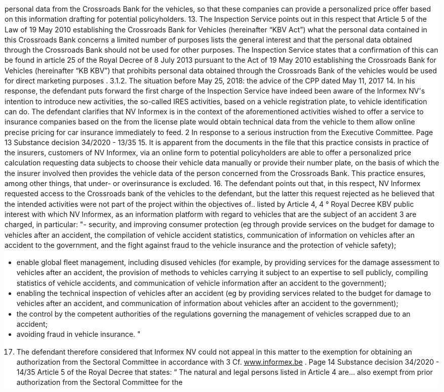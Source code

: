 personal data from the Crossroads Bank for the vehicles, so that these
companies can provide a personalized price offer based on this information
drafting for potential policyholders.
13. The Inspection Service points out in this respect that Article 5 of the Law of 19 May 2010
establishing the Crossroads Bank for Vehicles (hereinafter “KBV Act”) what
the personal data contained in this Crossroads Bank concerns a limited number of purposes
lists the general interest and that the personal data obtained through the Crossroads Bank
should not be used for other purposes. The Inspection Service states that a
confirmation of this can be found in article 25 of the Royal Decree of 8
July 2013 pursuant to the Act of 19 May 2010 establishing the
Crossroads Bank for Vehicles (hereinafter “KB KBV”) that prohibits personal data
obtained through the Crossroads Bank of the vehicles would be used for direct
marketing purposes .
3.1.2. The situation before May 25, 2018: the advice of the CPP dated May 11, 2017
14. In his response, the defendant puts forward the first charge
of the Inspection Service have indeed been aware of the
Informex NV's intention to introduce new activities, the so-called IRES
activities, based on a vehicle registration plate, to vehicle identification
can do. The defendant clarifies that NV Informex is in the context of the aforementioned
activities wished to offer a service to insurance companies based on the
from the license plate would obtain technical data from the vehicle to them
allow online precise pricing for car insurance immediately
to feed.
2 In response to a serious instruction from the Executive Committee.
Page 13
Substance decision 34/2020 - 13/35
15. It is apparent from the documents in the file that this practice consists in practice of the
insurers, customers of NV Informex, via an online form to potential
policyholders are able to offer a personalized price calculation
requesting data subjects to choose their vehicle data
manually or provide their number plate, on the basis of which the
the insurer involved then provides the vehicle data of
the person concerned from the Crossroads Bank. This practice ensures, among other things, that
under- or overinsurance is excluded.
16. The defendant points out that, in this respect, NV Informex requested access to the
Crossroads bank of the vehicles to the defendant, but the latter this request
rejected as he believed that the intended activities were not part of the project
within the objectives of.. listed by Article 4, 4 ° Royal Decree KBV
public interest with which NV Informex, as an information platform with regard to
vehicles that are the subject of an accident 3 are charged, in particular:
"- security, and improving consumer protection (eg through
provide services on the budget for damage to vehicles after an accident, the
compilation of vehicle accident statistics, communication of information on
vehicles after an accident to the government, and the fight against fraud to the
vehicle insurance and the protection of vehicle safety);
- enable global fleet management, including disused
vehicles (for example, by providing services for the damage assessment to
vehicles after an accident, the provision of methods to vehicles carrying it
subject to an expertise to sell publicly, compiling statistics of
vehicle accidents, and communication of vehicle information after an accident to the
government);
- enabling the technical inspection of vehicles after an accident (eg
by providing services related to the budget for damage to vehicles after an accident,
and communication of information about vehicles after an accident to the government);
- the control by the competent authorities of the regulations governing the management of
vehicles scrapped due to an accident;
- avoiding fraud in vehicle insurance. "
17. The defendant therefore considered that Informex NV could not appeal in this matter
to the exemption for obtaining an authorization from the Sectoral Committee in accordance with
3 Cf. www.informex.be .
Page 14
Substance decision 34/2020 - 14/35
Article 5 of the Royal Decree that states: “ The natural and legal persons listed in Article 4 are…
also exempt from prior authorization from the Sectoral Committee for the